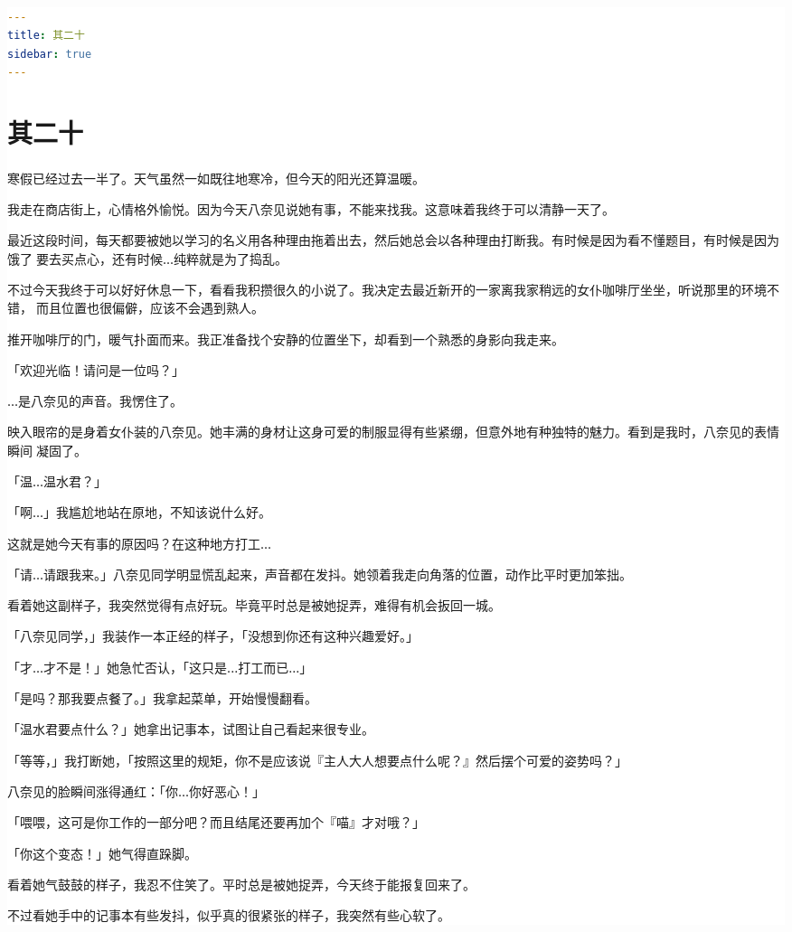 ```yaml
---
title: 其二十
sidebar: true
---
```


# 其二十

<ClientOnly>
<title-pv/>
</ClientOnly>

寒假已经过去一半了。天气虽然一如既往地寒冷，但今天的阳光还算温暖。

我走在商店街上，心情格外愉悦。因为今天八奈见说她有事，不能来找我。这意味着我终于可以清静一天了。

最近这段时间，每天都要被她以学习的名义用各种理由拖着出去，然后她总会以各种理由打断我。有时候是因为看不懂题目，有时候是因为饿了
要去买点心，还有时候...纯粹就是为了捣乱。

不过今天我终于可以好好休息一下，看看我积攒很久的小说了。我决定去最近新开的一家离我家稍远的女仆咖啡厅坐坐，听说那里的环境不错，
而且位置也很偏僻，应该不会遇到熟人。

推开咖啡厅的门，暖气扑面而来。我正准备找个安静的位置坐下，却看到一个熟悉的身影向我走来。

「欢迎光临！请问是一位吗？」

...是八奈见的声音。我愣住了。

映入眼帘的是身着女仆装的八奈见。她丰满的身材让这身可爱的制服显得有些紧绷，但意外地有种独特的魅力。看到是我时，八奈见的表情瞬间
凝固了。

「温...温水君？」

「啊...」我尴尬地站在原地，不知该说什么好。

这就是她今天有事的原因吗？在这种地方打工...

「请...请跟我来。」八奈见同学明显慌乱起来，声音都在发抖。她领着我走向角落的位置，动作比平时更加笨拙。

看着她这副样子，我突然觉得有点好玩。毕竟平时总是被她捉弄，难得有机会扳回一城。

「八奈见同学，」我装作一本正经的样子，「没想到你还有这种兴趣爱好。」

「才...才不是！」她急忙否认，「这只是...打工而已...」

「是吗？那我要点餐了。」我拿起菜单，开始慢慢翻看。

「温水君要点什么？」她拿出记事本，试图让自己看起来很专业。

「等等，」我打断她，「按照这里的规矩，你不是应该说『主人大人想要点什么呢？』然后摆个可爱的姿势吗？」

八奈见的脸瞬间涨得通红：「你...你好恶心！」

「喂喂，这可是你工作的一部分吧？而且结尾还要再加个『喵』才对哦？」

「你这个变态！」她气得直跺脚。

看着她气鼓鼓的样子，我忍不住笑了。平时总是被她捉弄，今天终于能报复回来了。

不过看她手中的记事本有些发抖，似乎真的很紧张的样子，我突然有些心软了。
